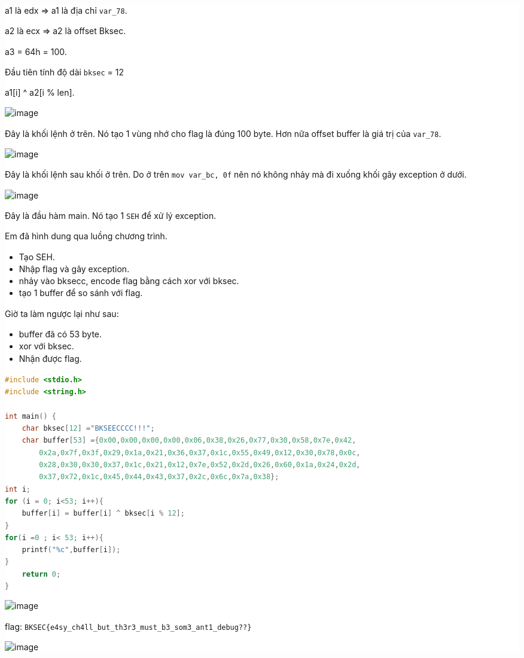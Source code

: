 a1 là edx => a1 là địa chỉ `var_78`.

a2 là ecx => a2 là offset Bksec.

a3 = 64h = 100.

Đầu tiên tính độ dài `bksec` = 12

a1[i] ^ a2[i % len].


![image](https://hackmd.io/_uploads/HknL-j7glg.png)

Đây là khối lệnh ở trên. Nó tạo 1 vùng nhớ cho flag là đúng 100 byte. Hơn nữa offset buffer là giá trị của `var_78`.

![image](https://hackmd.io/_uploads/SylMzsQeex.png)

Đây là khối lệnh sau khối ở trên. Do ở trên `mov var_bc, 0f` nên nó không nhảy mà đi xuống khối gây exception ở dưới.

![image](https://hackmd.io/_uploads/S1kXMjQxgl.png)

Đây là đầu hàm main. Nó tạo 1 `SEH` để xử lý exception.

Em đã hình dung qua luồng chương trình.
- Tạo SEH.
- Nhập flag và gây exception.
- nhảy vào bksecc, encode flag bằng cách xor với bksec.
- tạo 1 buffer để so sánh với flag.

Giờ ta làm ngược lại như sau:
- buffer đã có 53 byte.
- xor với bksec.
- Nhận được flag.

```c
#include <stdio.h>
#include <string.h>

int main() {
    char bksec[12] ="BKSEECCCC!!!";
    char buffer[53] ={0x00,0x00,0x00,0x00,0x06,0x38,0x26,0x77,0x30,0x58,0x7e,0x42,
        0x2a,0x7f,0x3f,0x29,0x1a,0x21,0x36,0x37,0x1c,0x55,0x49,0x12,0x30,0x78,0x0c,
        0x28,0x30,0x30,0x37,0x1c,0x21,0x12,0x7e,0x52,0x2d,0x26,0x60,0x1a,0x24,0x2d,
        0x37,0x72,0x1c,0x45,0x44,0x43,0x37,0x2c,0x6c,0x7a,0x38};
int i;
for (i = 0; i<53; i++){
    buffer[i] = buffer[i] ^ bksec[i % 12];
}
for(i =0 ; i< 53; i++){
    printf("%c",buffer[i]);
}
    return 0;
}
```
![image](https://github.com/user-attachments/assets/b4427aac-e3a3-4cae-a54b-19bd610f6f3d)

flag: `BKSEC{e4sy_ch4ll_but_th3r3_must_b3_som3_ant1_debug??}`

![image](https://github.com/user-attachments/assets/c4e32a49-3a04-4263-b58f-a4601cac5226)
